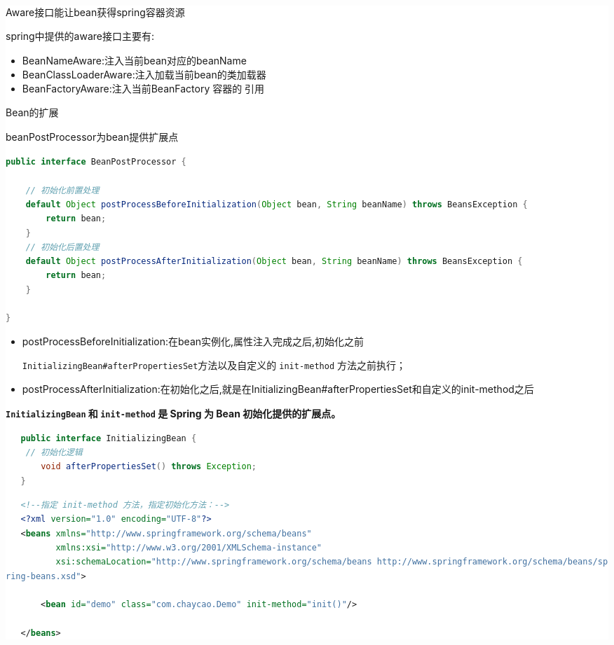    ```java
   ```

   Aware接口能让bean获得spring容器资源

   spring中提供的aware接口主要有:

   - BeanNameAware:注入当前bean对应的beanName
   - BeanClassLoaderAware:注入加载当前bean的类加载器
   - BeanFactoryAware:注入当前BeanFactory 容器的 引用

   Bean的扩展

   beanPostProcessor为bean提供扩展点

   ```java
   public interface BeanPostProcessor {
   ​
       // 初始化前置处理
       default Object postProcessBeforeInitialization(Object bean, String beanName) throws BeansException {
           return bean;
       }
       // 初始化后置处理
       default Object postProcessAfterInitialization(Object bean, String beanName) throws BeansException {
           return bean;
       }
   ​
   }
   ```
   
- postProcessBeforeInitialization:在bean实例化,属性注入完成之后,初始化之前
  
  `InitializingBean#afterPropertiesSet`方法以及自定义的 `init-method` 方法之前执行；
  
- postProcessAfterInitialization:在初始化之后,就是在InitializingBean#afterPropertiesSet和自定义的init-method之后
  

**`InitializingBean` 和 `init-method` 是 Spring 为 Bean 初始化提供的扩展点。**

```java
   public interface InitializingBean {
    // 初始化逻辑
       void afterPropertiesSet() throws Exception;
   }
```

```xml
   <!--指定 init-method 方法，指定初始化方法：-->
   <?xml version="1.0" encoding="UTF-8"?>
   <beans xmlns="http://www.springframework.org/schema/beans"
          xmlns:xsi="http://www.w3.org/2001/XMLSchema-instance"
          xsi:schemaLocation="http://www.springframework.org/schema/beans http://www.springframework.org/schema/beans/spring-beans.xsd">
   ​
       <bean id="demo" class="com.chaycao.Demo" init-method="init()"/>
   ​
   </beans>
```
